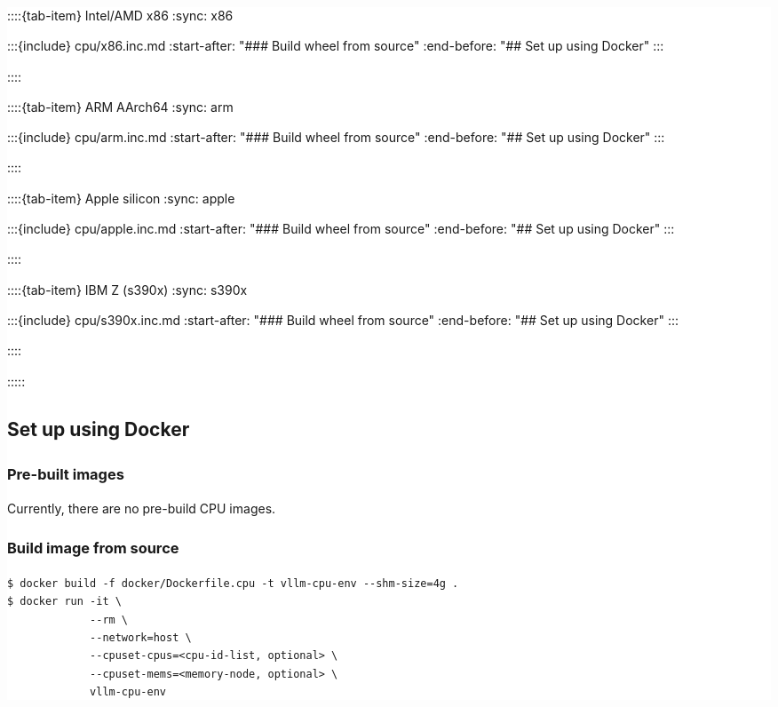 ::::{tab-item} Intel/AMD x86
:sync: x86

:::{include} cpu/x86.inc.md
:start-after: "### Build wheel from source"
:end-before: "## Set up using Docker"
:::

::::

::::{tab-item} ARM AArch64
:sync: arm

:::{include} cpu/arm.inc.md
:start-after: "### Build wheel from source"
:end-before: "## Set up using Docker"
:::

::::

::::{tab-item} Apple silicon
:sync: apple

:::{include} cpu/apple.inc.md
:start-after: "### Build wheel from source"
:end-before: "## Set up using Docker"
:::

::::

::::{tab-item} IBM Z (s390x)
:sync: s390x

:::{include} cpu/s390x.inc.md
:start-after: "### Build wheel from source"
:end-before: "## Set up using Docker"
:::

::::

:::::

## Set up using Docker

### Pre-built images

Currently, there are no pre-build CPU images.

### Build image from source

```console
$ docker build -f docker/Dockerfile.cpu -t vllm-cpu-env --shm-size=4g .
$ docker run -it \
             --rm \
             --network=host \
             --cpuset-cpus=<cpu-id-list, optional> \
             --cpuset-mems=<memory-node, optional> \
             vllm-cpu-env
```
